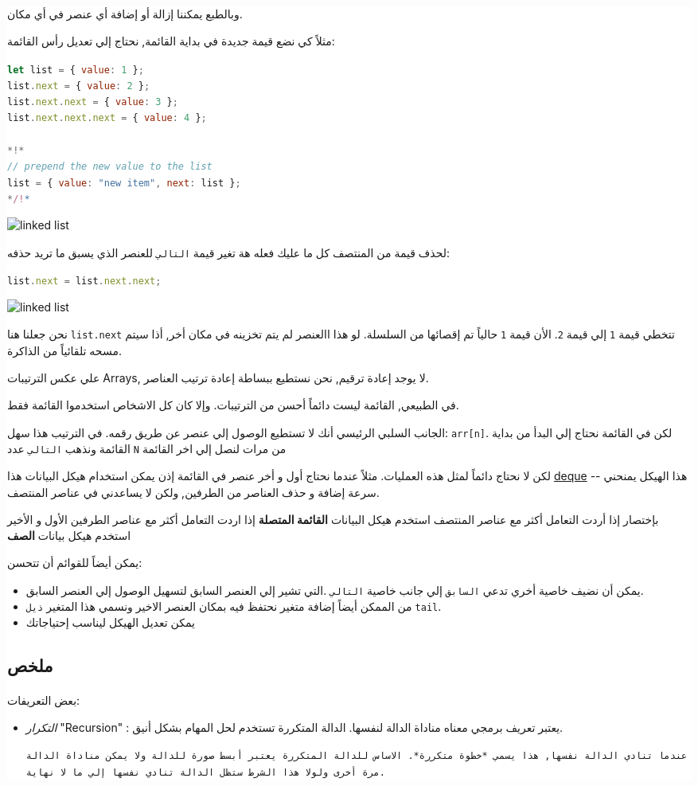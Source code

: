 وبالطبع يمكننا إزالة أو إضافة أي عنصر في أي مكان.

مثلاً كي نضع قيمة جديدة في بداية القائمة, نحتاج إلي تعديل رأس القائمة:

```js
let list = { value: 1 };
list.next = { value: 2 };
list.next.next = { value: 3 };
list.next.next.next = { value: 4 };

*!*
// prepend the new value to the list
list = { value: "new item", next: list };
*/!*
```

![linked list](linked-list-0.svg)

لحذف قيمة من المنتصف كل ما عليك فعله هة تغير قيمة `التالي` للعنصر الذي يسبق ما تريد حذفه:

```js
list.next = list.next.next;
```

![linked list](linked-list-remove-1.svg)

نحن جعلنا هنا `list.next` تتخطي قيمة `1` إلي قيمة `2`. الأن قيمة `1` حالياً تم إقصائها من السلسلة. لو هذا االعنصر لم يتم تخزينه في مكان أخر, أذا سيتم مسحه تلقائياً من الذاكرة.

علي عكس الترتيبات Arrays, لا يوجد إعادة ترقيم, نحن نستطيع ببساطة إعادة ترتيب العناصر.

في الطبيعي, القائمة ليست دائماً أحسن من الترتيبات. وإلا كان كل الاشخاص استخدموا القائمة فقط.

الجانب السلبي الرئيسي أنك لا تستطيع الوصول إلي عنصر عن طريق رقمه. في الترتيب هذا سهل: `arr[n]`. لكن في القائمة نحتاج إلي البدأ من بداية القائمة ونذهب `التالي` عدد `N` من مرات لنصل إلي اخر القائمة

لكن لا نحتاج دائماً لمثل هذه العمليات. مثلاً عندما نحتاج أول و أخر عنصر في القائمة إذن يمكن استخدام هيكل البيانات هذا [deque](https://en.wikipedia.org/wiki/Double-ended_queue) -- هذا الهيكل يمنحني سرعة إضافة و حذف العناصر من الطرفين, ولكن لا يساعدني في عناصر المنتصف.

بإختصار إذا أردت التعامل أكثر مع عناصر المنتصف استخدم هيكل البيانات **القائمة المتصلة**
إذا اردت التعامل أكثر مع عناصر الطرفين الأول و الأخير استخدم هيكل بيانات **الصف**

يمكن أيضاً للقوائم أن تتحسن:

- يمكن أن نضيف خاصية أخري تدعي `السابق` إلي جانب خاصية `التالي` .التي تشير إلي العنصر السابق لتسهيل الوصول إلي العنصر السابق.
- من الممكن أيضاً إضافة متغير نحتفظ فيه بمكان العنصر الاخير ونسمي هذا المتغير `ذيل` `tail`.
- يمكن تعديل الهيكل ليناسب إحتياجاتك

## ملخص

بعض التعريفات:

- _التكرار_ "Recursion" : يعتبر تعريف برمجي معناه مناداة الدالة لنفسها.
  الدالة المتكررة تستخدم لحل المهام بشكل أنيق.

      عندما تنادي الدالة نفسها, هذا يسمي *خطوة متكررة*. الاساس للدالة المتكررة يعتبر أبسط صورة للدالة ولا يمكن مناداة الدالة مرة أخرى ولولا هذا الشرط ستظل الدالة تنادي نفسها إلي ما لا نهاية.

